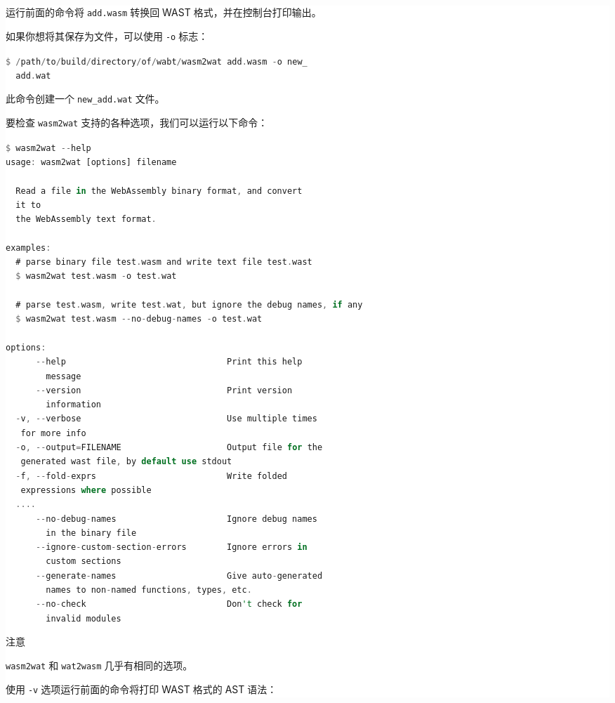 运行前面的命令将 `add.wasm` 转换回 WAST 格式，并在控制台打印输出。

如果你想将其保存为文件，可以使用 `-o` 标志：

```rs
$ /path/to/build/directory/of/wabt/wasm2wat add.wasm -o new_
  add.wat
```

此命令创建一个 `new_add.wat` 文件。

要检查 `wasm2wat` 支持的各种选项，我们可以运行以下命令：

```rs
$ wasm2wat --help
usage: wasm2wat [options] filename

  Read a file in the WebAssembly binary format, and convert 
  it to
  the WebAssembly text format.

examples:
  # parse binary file test.wasm and write text file test.wast
  $ wasm2wat test.wasm -o test.wat

  # parse test.wasm, write test.wat, but ignore the debug names, if any
  $ wasm2wat test.wasm --no-debug-names -o test.wat

options:
      --help                                Print this help 
        message
      --version                             Print version 
        information
  -v, --verbose                             Use multiple times 
   for more info
  -o, --output=FILENAME                     Output file for the 
   generated wast file, by default use stdout
  -f, --fold-exprs                          Write folded 
   expressions where possible
  ....
      --no-debug-names                      Ignore debug names 
        in the binary file
      --ignore-custom-section-errors        Ignore errors in 
        custom sections
      --generate-names                      Give auto-generated
        names to non-named functions, types, etc.
      --no-check                            Don't check for 
        invalid modules
```

注意

`wasm2wat` 和 `wat2wasm` 几乎有相同的选项。

使用 `-v` 选项运行前面的命令将打印 WAST 格式的 AST 语法：
